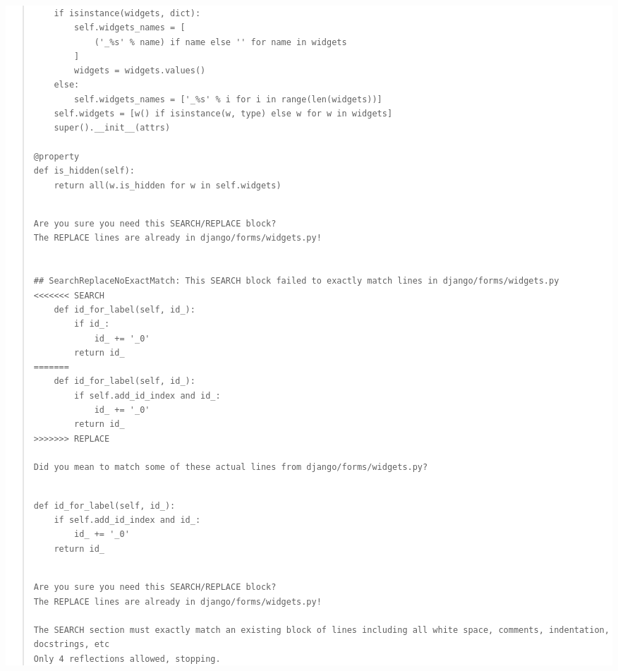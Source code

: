 >         if isinstance(widgets, dict):  
>             self.widgets_names = [  
>                 ('_%s' % name) if name else '' for name in widgets  
>             ]  
>             widgets = widgets.values()  
>         else:  
>             self.widgets_names = ['_%s' % i for i in range(len(widgets))]  
>         self.widgets = [w() if isinstance(w, type) else w for w in widgets]  
>         super().__init__(attrs)  
>   
>     @property  
>     def is_hidden(self):  
>         return all(w.is_hidden for w in self.widgets)  
>   
> ```  
>   
> Are you sure you need this SEARCH/REPLACE block?  
> The REPLACE lines are already in django/forms/widgets.py!  
>   
>   
> ## SearchReplaceNoExactMatch: This SEARCH block failed to exactly match lines in django/forms/widgets.py  
> <<<<<<< SEARCH  
>     def id_for_label(self, id_):  
>         if id_:  
>             id_ += '_0'  
>         return id_  
> =======  
>     def id_for_label(self, id_):  
>         if self.add_id_index and id_:  
>             id_ += '_0'  
>         return id_  
> >>>>>>> REPLACE  
>   
> Did you mean to match some of these actual lines from django/forms/widgets.py?  
>   
> ```  
>     def id_for_label(self, id_):  
>         if self.add_id_index and id_:  
>             id_ += '_0'  
>         return id_  
> ```  
>   
> Are you sure you need this SEARCH/REPLACE block?  
> The REPLACE lines are already in django/forms/widgets.py!  
>   
> The SEARCH section must exactly match an existing block of lines including all white space, comments, indentation, docstrings, etc  
> Only 4 reflections allowed, stopping.  
